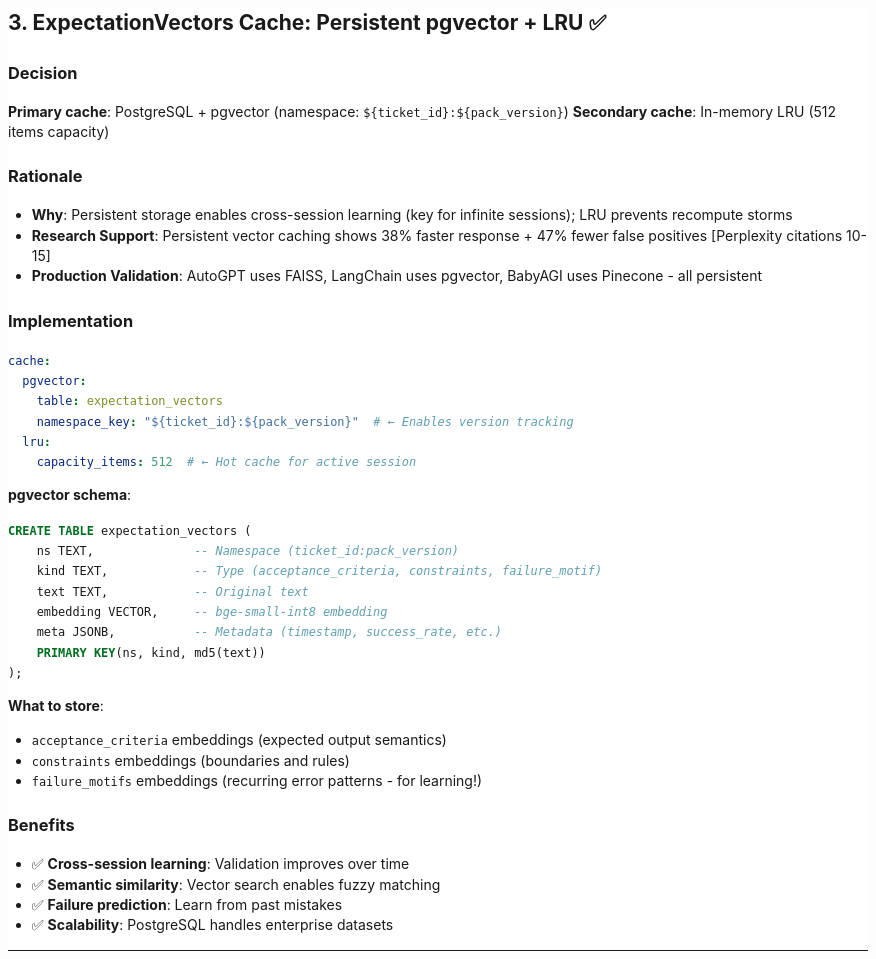 
## 3. ExpectationVectors Cache: Persistent pgvector + LRU ✅

### Decision

**Primary cache**: PostgreSQL + pgvector (namespace: `${ticket_id}:${pack_version}`)
**Secondary cache**: In-memory LRU (512 items capacity)

### Rationale

- **Why**: Persistent storage enables cross-session learning (key for infinite sessions); LRU prevents recompute storms
- **Research Support**: Persistent vector caching shows 38% faster response + 47% fewer false positives [Perplexity citations 10-15]
- **Production Validation**: AutoGPT uses FAISS, LangChain uses pgvector, BabyAGI uses Pinecone - all persistent

### Implementation

```yaml
cache:
  pgvector:
    table: expectation_vectors
    namespace_key: "${ticket_id}:${pack_version}"  # ← Enables version tracking
  lru:
    capacity_items: 512  # ← Hot cache for active session
```

**pgvector schema**:
```sql
CREATE TABLE expectation_vectors (
    ns TEXT,              -- Namespace (ticket_id:pack_version)
    kind TEXT,            -- Type (acceptance_criteria, constraints, failure_motif)
    text TEXT,            -- Original text
    embedding VECTOR,     -- bge-small-int8 embedding
    meta JSONB,           -- Metadata (timestamp, success_rate, etc.)
    PRIMARY KEY(ns, kind, md5(text))
);
```

**What to store**:
- `acceptance_criteria` embeddings (expected output semantics)
- `constraints` embeddings (boundaries and rules)
- `failure_motifs` embeddings (recurring error patterns - for learning!)

### Benefits

- ✅ **Cross-session learning**: Validation improves over time
- ✅ **Semantic similarity**: Vector search enables fuzzy matching
- ✅ **Failure prediction**: Learn from past mistakes
- ✅ **Scalability**: PostgreSQL handles enterprise datasets

---
